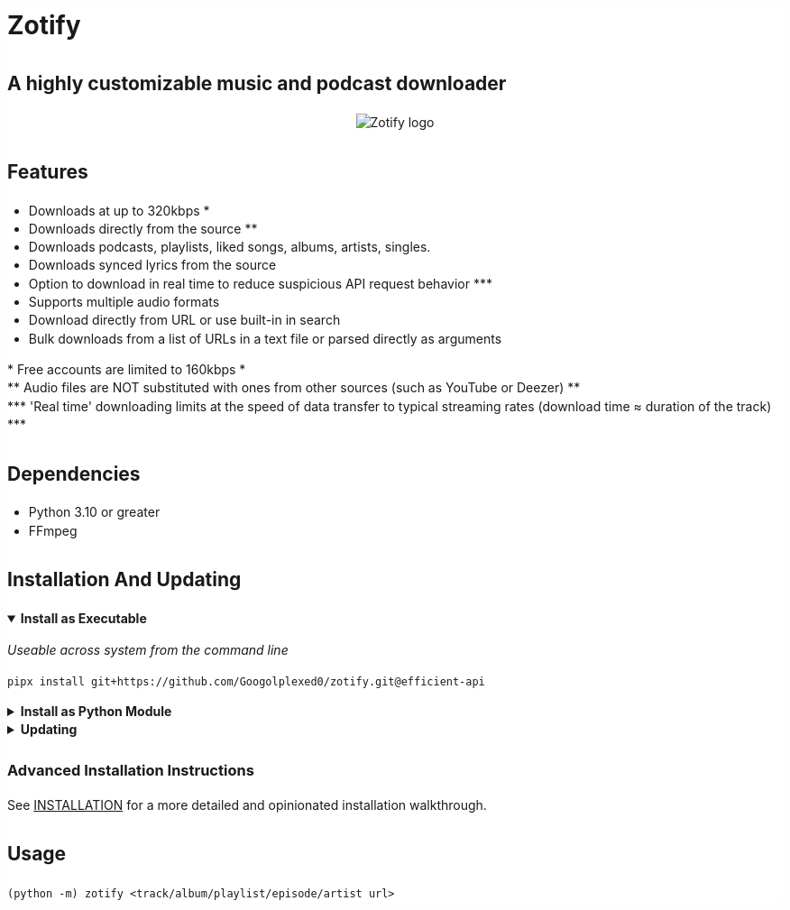 # Zotify

## A highly customizable music and podcast downloader

<p align="center">
  <img src="https://i.imgur.com/hGXQWSl.png" width="50%" alt="Zotify logo">
</p>

## Features

- Downloads at up to 320kbps \*
- Downloads directly from the source \*\*
- Downloads podcasts, playlists, liked songs, albums, artists, singles.
- Downloads synced lyrics from the source
- Option to download in real time to reduce suspicious API request behavior \*\*\*
- Supports multiple audio formats
- Download directly from URL or use built-in in search
- Bulk downloads from a list of URLs in a text file or parsed directly as arguments

\* Free accounts are limited to 160kbps \*\
\*\* Audio files are NOT substituted with ones from other sources (such as YouTube or Deezer) \*\*\
\*\*\* 'Real time' downloading limits at the speed of data transfer to typical streaming rates (download time ≈  duration of the track) \*\*\*

## Dependencies

- Python 3.10 or greater
- FFmpeg

## Installation And Updating

<details open><summary><strong>Install as Executable</strong></summary>

*Useable across system from the command line*

`pipx install git+https://github.com/Googolplexed0/zotify.git@efficient-api`

</details>

<details><summary><strong>Install as Python Module</strong></summary></details>

<details><summary><strong>Updating</strong></summary></details>

### Advanced Installation Instructions

See [INSTALLATION](INSTALLATION.md) for a more detailed and opinionated installation walkthrough.

## Usage

`(python -m) zotify <track/album/playlist/episode/artist url>`
